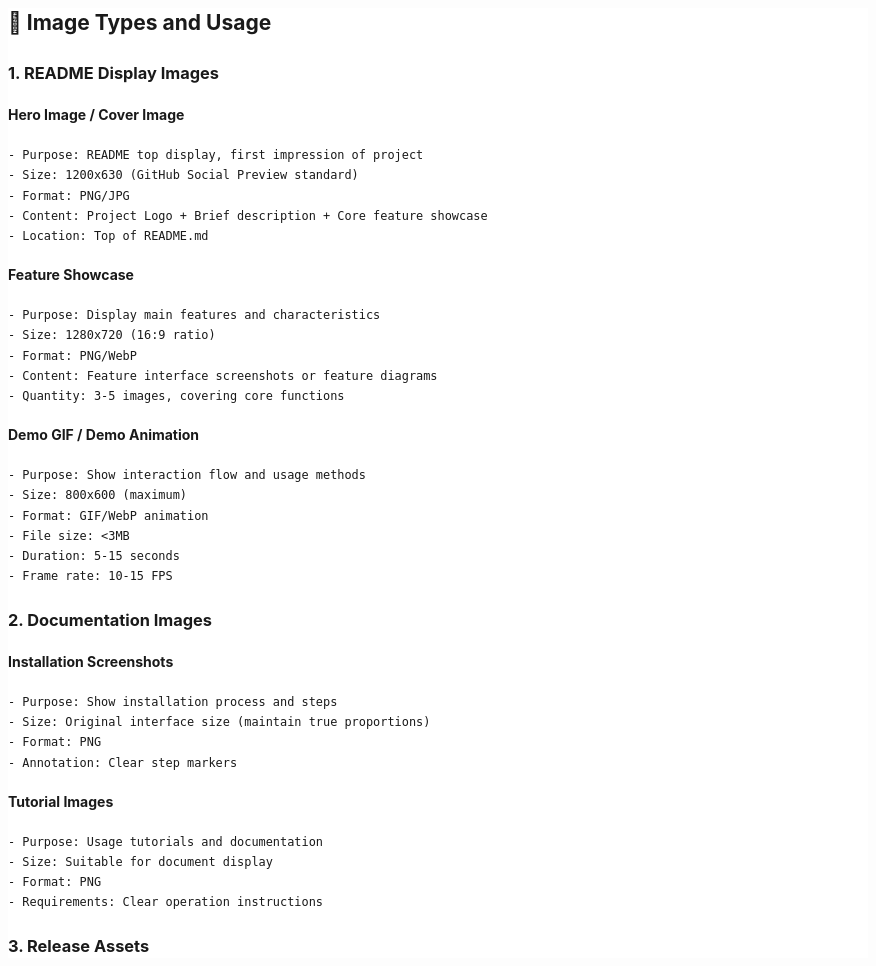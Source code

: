## 📸 Image Types and Usage

### 1. README Display Images

#### Hero Image / Cover Image
```
- Purpose: README top display, first impression of project
- Size: 1200x630 (GitHub Social Preview standard)
- Format: PNG/JPG
- Content: Project Logo + Brief description + Core feature showcase
- Location: Top of README.md
```

#### Feature Showcase
```
- Purpose: Display main features and characteristics
- Size: 1280x720 (16:9 ratio)
- Format: PNG/WebP
- Content: Feature interface screenshots or feature diagrams
- Quantity: 3-5 images, covering core functions
```

#### Demo GIF / Demo Animation
```
- Purpose: Show interaction flow and usage methods
- Size: 800x600 (maximum)
- Format: GIF/WebP animation
- File size: <3MB
- Duration: 5-15 seconds
- Frame rate: 10-15 FPS
```

### 2. Documentation Images

#### Installation Screenshots
```
- Purpose: Show installation process and steps
- Size: Original interface size (maintain true proportions)
- Format: PNG
- Annotation: Clear step markers
```

#### Tutorial Images
```
- Purpose: Usage tutorials and documentation
- Size: Suitable for document display
- Format: PNG
- Requirements: Clear operation instructions
```

### 3. Release Assets
